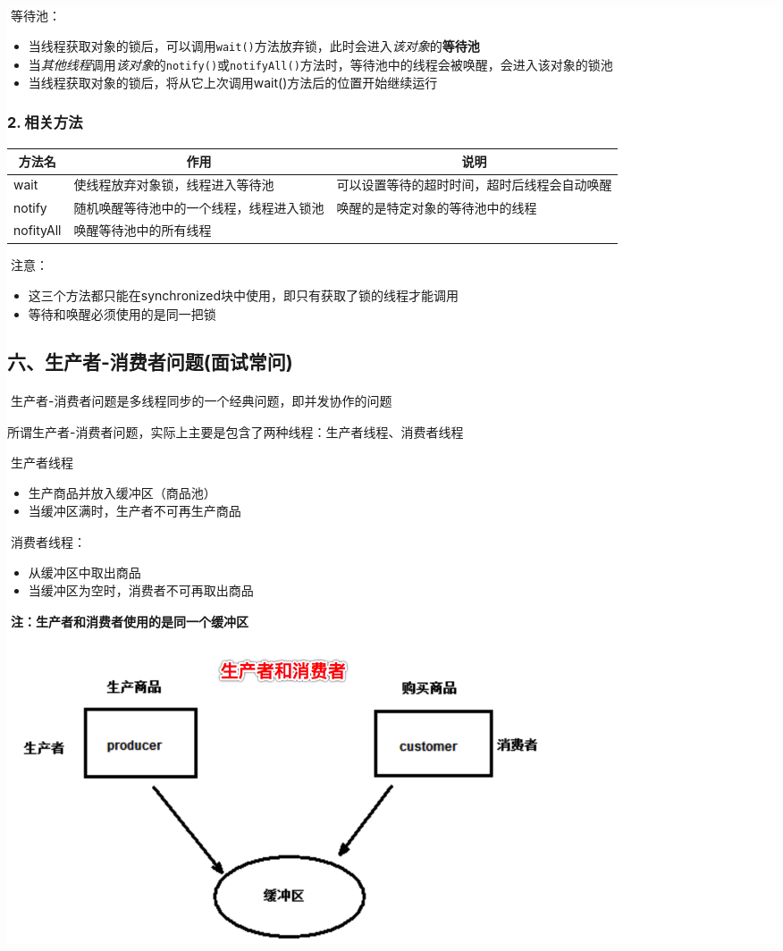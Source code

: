 ​        等待池：

- 当线程获取对象的锁后，可以调用`wait()`方法放弃锁，此时会进入*该对象*的**等待池**
- 当*其他线程*调用*该对象*的`notify()`或`notifyAll()`方法时，等待池中的线程会被唤醒，会进入该对象的锁池
- 当线程获取对象的锁后，将从它上次调用wait()方法后的位置开始继续运行

### 2. 相关方法

| 方法名    | 作用                                     | 说明                                         |
| --------- | ---------------------------------------- | -------------------------------------------- |
| wait      | 使线程放弃对象锁，线程进入等待池         | 可以设置等待的超时时间，超时后线程会自动唤醒 |
| notify    | 随机唤醒等待池中的一个线程，线程进入锁池 | 唤醒的是特定对象的等待池中的线程             |
| nofityAll | 唤醒等待池中的所有线程                   |                                              |

​	注意：

- 这三个方法都只能在synchronized块中使用，即只有获取了锁的线程才能调用
- 等待和唤醒必须使用的是同一把锁

## 六、生产者-消费者问题(面试常问)



​	生产者-消费者问题是多线程同步的一个经典问题，即并发协作的问题

​	所谓生产者-消费者问题，实际上主要是包含了两种线程：生产者线程、消费者线程

​	生产者线程

- 生产商品并放入缓冲区（商品池）
- 当缓冲区满时，生产者不可再生产商品

​        消费者线程：

- 从缓冲区中取出商品
- 当缓冲区为空时，消费者不可再取出商品

​        **注：生产者和消费者使用的是同一个缓冲区** 

<img src="assets/生产者和消费者.png" width="600px">
